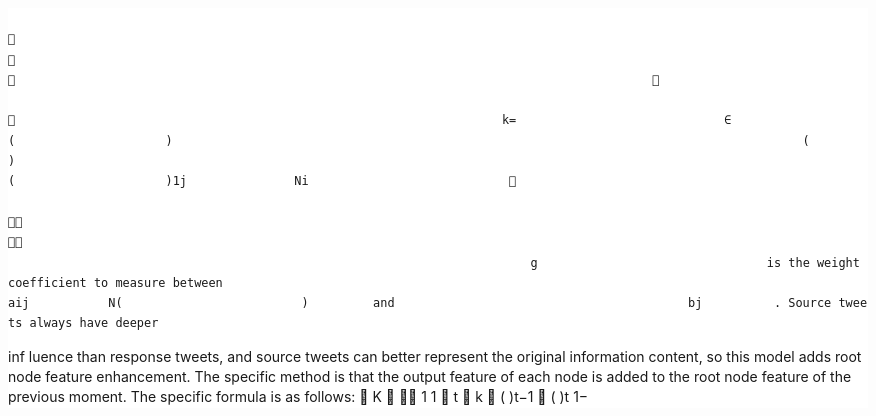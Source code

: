                                                                                                                                                                                                                                                                                                                                                                                                                                                                                                                                                                                                                                                                                                                                                                                                                       
                                                                                                                                                                                                                            k=                             ∈                                                            (                     )                                                                                        (                     )                                                                                                                                                                                                                                                                                    (                     )1j               Ni                            
                                                                                                                                                                                                                                                                                                                                                                                                                                                                                                                                                                                                                                                                                                                                                                                                                       
                                                                             g                                is the weight coefficient to measure between                                                                                                                                                                                                                                                                                                                                                                                aij           N(                         )         and                                         bj          . Source tweets always have deeper
inf luence than response tweets, and source tweets can better represent the original information content,
so this model adds root node feature enhancement. The specific method is that the output feature of
each node is added to the root node feature of the previous moment. The specific formula is as follows:
                                                                                                                                                                                                                                      K                                                                                                                                                                                                                                                                                                                                                                                                                                                                                                                                                                                 
                                                                                                                                                                                   1                                                                                                                                                                                        1                                                                                                                                                                                                                                                                                                                                                                                                                                          
                           t                                                                                                                                                                                                                                                                                                                                      k                                                                                                                                                                                                                                                                                                                                                                                             (                                      )t−1                                                                                                (                                      )t         1−